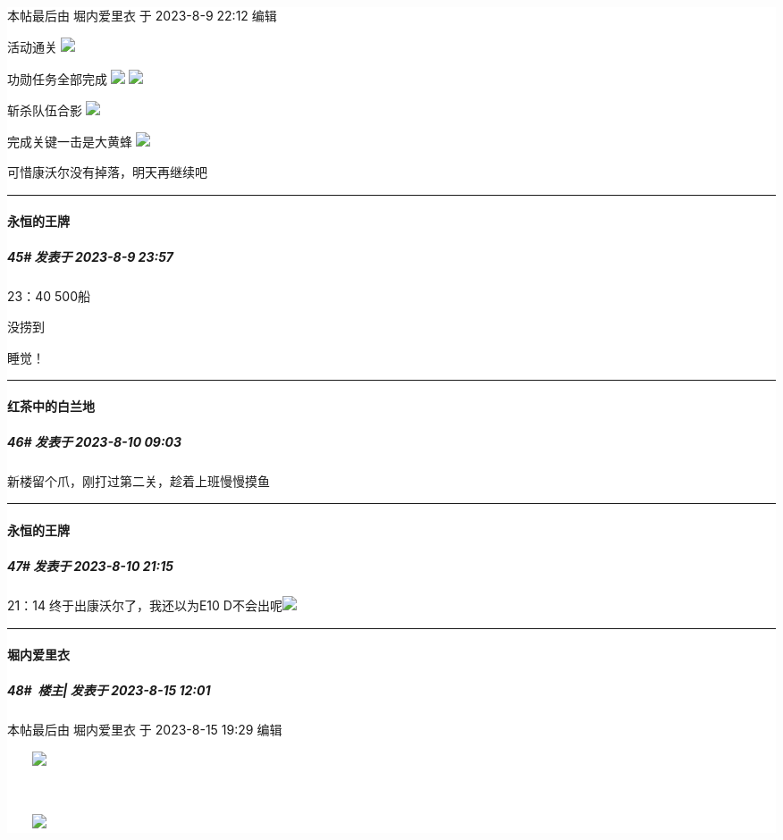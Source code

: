  本帖最后由 堀内爱里衣 于 2023-8-9 22:12 编辑 

活动通关
<img src="http://tva1.sinaimg.cn/large/006rY9LBly1hgqucdm801j317l0iiqbz.jpg" referrerpolicy="no-referrer">

功勋任务全部完成
<img src="http://tva1.sinaimg.cn/large/006rY9LBly1hgque35k5aj30i60qyqfi.jpg" referrerpolicy="no-referrer">
<img src="http://tva1.sinaimg.cn/large/006rY9LBly1hgquetv26xj30i10f7n3r.jpg" referrerpolicy="no-referrer">

斩杀队伍合影
<img src="http://tva1.sinaimg.cn/large/006rY9LBly1hgquglqy0dj31kw0nunpd.jpg" referrerpolicy="no-referrer">

完成关键一击是大黄蜂
<img src="http://tva1.sinaimg.cn/large/006rY9LBly1hgquhriu9tj31kw16okjl.jpg" referrerpolicy="no-referrer">

可惜康沃尔没有掉落，明天再继续吧

*****

####  永恒的王牌  
##### 45#       发表于 2023-8-9 23:57

23：40 500船

没捞到

睡觉！

*****

####  红茶中的白兰地  
##### 46#       发表于 2023-8-10 09:03

新楼留个爪，刚打过第二关，趁着上班慢慢摸鱼

*****

####  永恒的王牌  
##### 47#       发表于 2023-8-10 21:15

21：14 终于出康沃尔了，我还以为E10 D不会出呢<img src="https://static.saraba1st.com/image/smiley/face2017/068.png" referrerpolicy="no-referrer">

*****

####  堀内爱里衣  
##### 48#         楼主| 发表于 2023-8-15 12:01

 本帖最后由 堀内爱里衣 于 2023-8-15 19:29 编辑 

       <img src="http://wx2.sinaimg.cn/large/006qlhMLgy1hgx7t61fgmj30lq13sdsu.jpg" referrerpolicy="no-referrer">

       

       <img src="http://tva1.sinaimg.cn/large/005P1oDIly1hgxam0e7fsj30hq0cr0tk.jpg" referrerpolicy="no-referrer">
